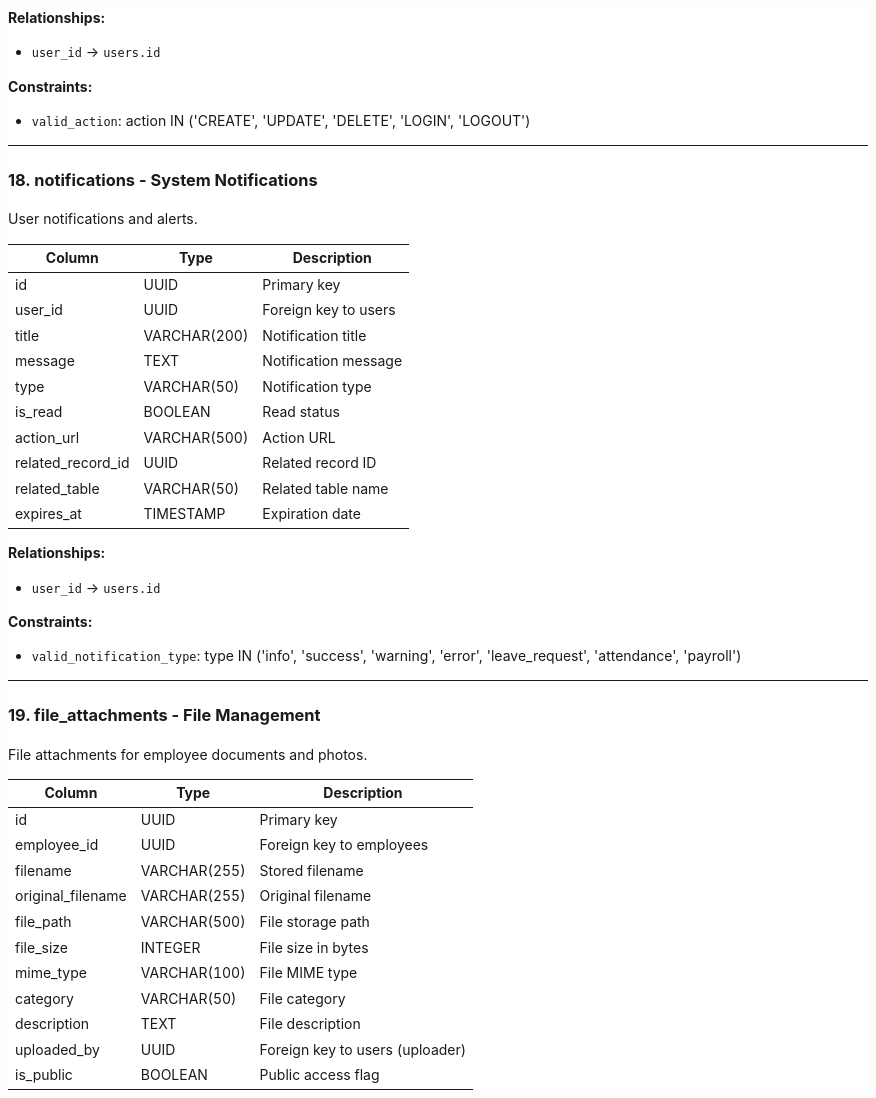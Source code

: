 **Relationships:**
- `user_id` → `users.id`

**Constraints:**
- `valid_action`: action IN ('CREATE', 'UPDATE', 'DELETE', 'LOGIN', 'LOGOUT')

---

### 18. **notifications** - System Notifications
User notifications and alerts.

| Column | Type | Description |
|--------|------|-------------|
| id | UUID | Primary key |
| user_id | UUID | Foreign key to users |
| title | VARCHAR(200) | Notification title |
| message | TEXT | Notification message |
| type | VARCHAR(50) | Notification type |
| is_read | BOOLEAN | Read status |
| action_url | VARCHAR(500) | Action URL |
| related_record_id | UUID | Related record ID |
| related_table | VARCHAR(50) | Related table name |
| expires_at | TIMESTAMP | Expiration date |

**Relationships:**
- `user_id` → `users.id`

**Constraints:**
- `valid_notification_type`: type IN ('info', 'success', 'warning', 'error', 'leave_request', 'attendance', 'payroll')

---

### 19. **file_attachments** - File Management
File attachments for employee documents and photos.

| Column | Type | Description |
|--------|------|-------------|
| id | UUID | Primary key |
| employee_id | UUID | Foreign key to employees |
| filename | VARCHAR(255) | Stored filename |
| original_filename | VARCHAR(255) | Original filename |
| file_path | VARCHAR(500) | File storage path |
| file_size | INTEGER | File size in bytes |
| mime_type | VARCHAR(100) | File MIME type |
| category | VARCHAR(50) | File category |
| description | TEXT | File description |
| uploaded_by | UUID | Foreign key to users (uploader) |
| is_public | BOOLEAN | Public access flag |
